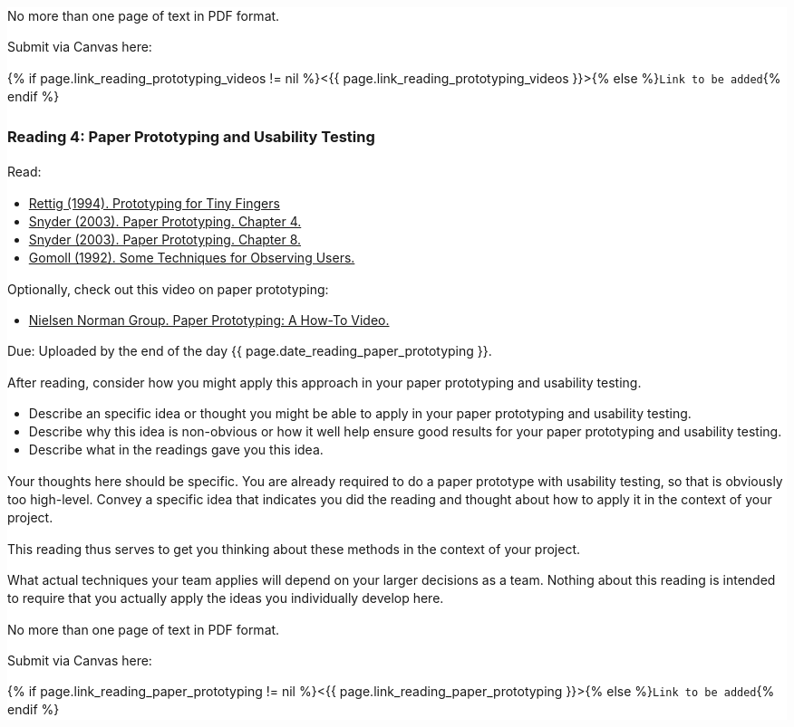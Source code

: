 No more than one page of text in PDF format.

Submit via Canvas here:

{% if page.link_reading_prototyping_videos != nil %}<{{ page.link_reading_prototyping_videos }}>{% else %}`Link to be added`{% endif %}
  
<a name="paperprototyping"></a>

### Reading 4: Paper Prototyping and Usability Testing

Read:

- [Rettig (1994). Prototyping for Tiny Fingers]({{site.baseurl}}/readings/PaperPrototyping-Rettig1994.pdf)
- [Snyder (2003). Paper Prototyping. Chapter 4.]({{site.baseurl}}/readings/PaperPrototyping-Chapter4-Snyder2003.pdf)
- [Snyder (2003). Paper Prototyping. Chapter 8.]({{site.baseurl}}/readings/PaperPrototyping-Chapter8-Snyder2003.pdf)
- [Gomoll (1992). Some Techniques for Observing Users.]({{site.baseurl}}/readings/PaperPrototyping-Gomoll1992.pdf)

Optionally, check out this video on paper prototyping:

- [Nielsen Norman Group. Paper Prototyping: A How-To Video.](http://courses.cs.washington.edu/courses/cse440/videos/paperprototyping/NielsenNorman.mp4)

Due: Uploaded by the end of the day {{ page.date_reading_paper_prototyping }}.

After reading, consider how you might apply this approach in your paper prototyping and usability testing.

- Describe an specific idea or thought you might be able to apply in your paper prototyping and usability testing.
- Describe why this idea is non-obvious or how it well help ensure good results for your paper prototyping and usability testing.
- Describe what in the readings gave you this idea.

Your thoughts here should be specific. 
You are already required to do a paper prototype with usability testing, so that is obviously too high-level. 
Convey a specific idea that indicates you did the reading and thought about how to apply it in the context of your project.

This reading thus serves to get you thinking about these methods in the context of your project.

What actual techniques your team applies will depend on your larger decisions as a team. 
Nothing about this reading is intended to require that you actually apply the ideas you individually develop here.

No more than one page of text in PDF format.

Submit via Canvas here:

{% if page.link_reading_paper_prototyping != nil %}<{{ page.link_reading_paper_prototyping }}>{% else %}`Link to be added`{% endif %}

<a name="research"></a>

